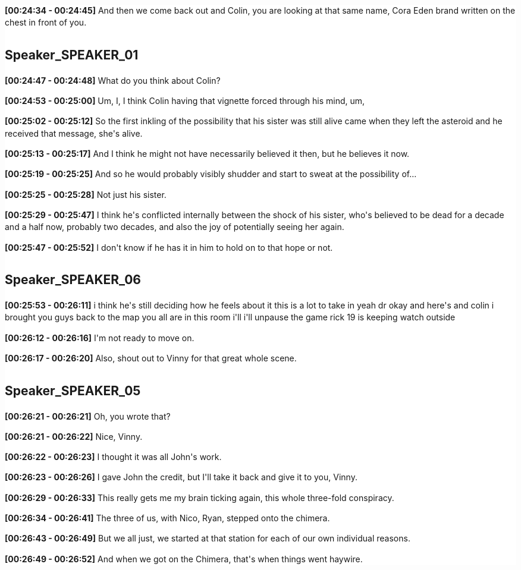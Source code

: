 **[00:24:34 - 00:24:45]** And then we come back out and Colin, you are looking at that same name, Cora Eden brand written on the chest in front of you.


## Speaker_SPEAKER_01

**[00:24:47 - 00:24:48]** What do you think about Colin?

**[00:24:53 - 00:25:00]** Um, I, I think Colin having that vignette forced through his mind, um,

**[00:25:02 - 00:25:12]** So the first inkling of the possibility that his sister was still alive came when they left the asteroid and he received that message, she's alive.

**[00:25:13 - 00:25:17]** And I think he might not have necessarily believed it then, but he believes it now.

**[00:25:19 - 00:25:25]** And so he would probably visibly shudder and start to sweat at the possibility of...

**[00:25:25 - 00:25:28]** Not just his sister.

**[00:25:29 - 00:25:47]** I think he's conflicted internally between the shock of his sister, who's believed to be dead for a decade and a half now, probably two decades, and also the joy of potentially seeing her again.

**[00:25:47 - 00:25:52]** I don't know if he has it in him to hold on to that hope or not.


## Speaker_SPEAKER_06

**[00:25:53 - 00:26:11]** i think he's still deciding how he feels about it this is a lot to take in yeah dr okay and here's and colin i brought you guys back to the map you all are in this room i'll i'll unpause the game rick 19 is keeping watch outside

**[00:26:12 - 00:26:16]** I'm not ready to move on.

**[00:26:17 - 00:26:20]** Also, shout out to Vinny for that great whole scene.


## Speaker_SPEAKER_05

**[00:26:21 - 00:26:21]** Oh, you wrote that?

**[00:26:21 - 00:26:22]** Nice, Vinny.

**[00:26:22 - 00:26:23]** I thought it was all John's work.

**[00:26:23 - 00:26:26]** I gave John the credit, but I'll take it back and give it to you, Vinny.

**[00:26:29 - 00:26:33]** This really gets me my brain ticking again, this whole three-fold conspiracy.

**[00:26:34 - 00:26:41]** The three of us, with Nico, Ryan, stepped onto the chimera.

**[00:26:43 - 00:26:49]** But we all just, we started at that station for each of our own individual reasons.

**[00:26:49 - 00:26:52]** And when we got on the Chimera, that's when things went haywire.
